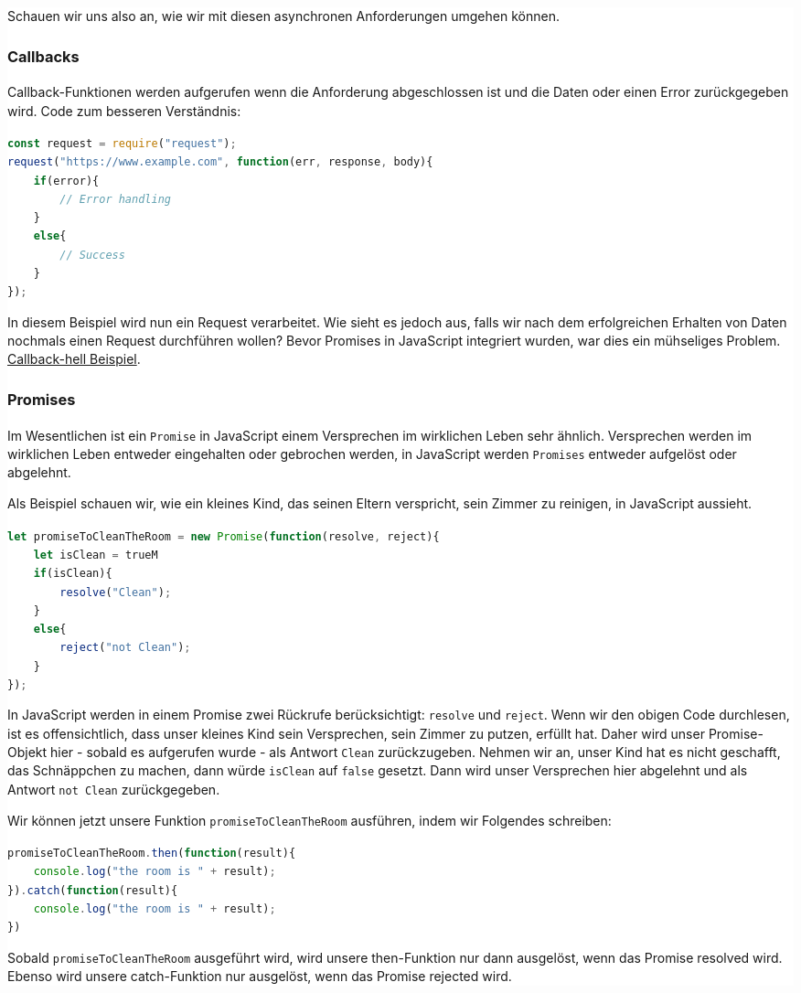 Schauen wir uns also an, wie wir mit diesen asynchronen Anforderungen umgehen können.

### Callbacks
Callback-Funktionen werden aufgerufen wenn die Anforderung abgeschlossen ist und die Daten oder einen Error zurückgegeben wird. Code zum besseren Verständnis:
```typescript
const request = require("request");
request("https://www.example.com", function(err, response, body){
    if(error){
        // Error handling
    }
    else{
        // Success
    }
});
```
In diesem Beispiel wird nun ein Request verarbeitet. Wie sieht es jedoch aus, falls wir nach dem erfolgreichen Erhalten von Daten nochmals einen Request durchführen wollen?
Bevor Promises in JavaScript integriert wurden, war dies ein mühseliges Problem. [Callback-hell Beispiel](https://hsto.org/getpro/habr/post_images/ad5/c3f/e3b/ad5c3fe3bf0f7a68a4d3444614c3133e.png).

### Promises
Im Wesentlichen ist ein `Promise` in JavaScript einem Versprechen im wirklichen Leben sehr ähnlich. Versprechen werden im wirklichen Leben entweder eingehalten oder gebrochen werden, in JavaScript werden `Promises` entweder aufgelöst oder abgelehnt.

Als Beispiel schauen wir, wie ein kleines Kind, das seinen Eltern verspricht, sein Zimmer zu reinigen, in JavaScript aussieht.
```typescript
let promiseToCleanTheRoom = new Promise(function(resolve, reject){
    let isClean = trueM
    if(isClean){
        resolve("Clean");
    }
    else{
        reject("not Clean");
    }
});
```
In JavaScript werden in einem Promise zwei Rückrufe berücksichtigt: `resolve` und `reject`. Wenn wir den obigen Code durchlesen, ist es offensichtlich, dass unser kleines Kind sein Versprechen, sein Zimmer zu
putzen, erfüllt hat. Daher wird unser Promise-Objekt hier - sobald es aufgerufen wurde - als Antwort `Clean` zurückzugeben. Nehmen wir an, unser Kind hat es nicht geschafft, das Schnäppchen zu machen, dann würde `isClean` auf `false` gesetzt. Dann wird unser Versprechen hier abgelehnt und als Antwort `not Clean` zurückgegeben.

Wir können jetzt unsere Funktion `promiseToCleanTheRoom` ausführen, indem wir Folgendes schreiben:
```typescript
promiseToCleanTheRoom.then(function(result){
    console.log("the room is " + result);
}).catch(function(result){
    console.log("the room is " + result);
}) 
```
Sobald  `promiseToCleanTheRoom` ausgeführt wird, wird unsere then-Funktion nur dann ausgelöst, wenn das Promise resolved wird.
Ebenso wird unsere catch-Funktion nur ausgelöst, wenn das Promise rejected wird.
